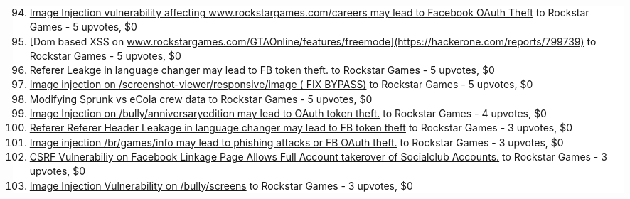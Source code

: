 94. [Image Injection vulnerability affecting www.rockstargames.com/careers may lead to Facebook OAuth Theft](https://hackerone.com/reports/491654) to Rockstar Games - 5 upvotes, $0
95. [Dom based XSS on www.rockstargames.com/GTAOnline/features/freemode](https://hackerone.com/reports/799739) to Rockstar Games - 5 upvotes, $0
96. [Referer Leakge in language changer may lead to FB token theft.](https://hackerone.com/reports/809691) to Rockstar Games - 5 upvotes, $0
97. [Image injection on /screenshot-viewer/responsive/image ( FIX BYPASS)](https://hackerone.com/reports/505259) to Rockstar Games - 5 upvotes, $0
98. [Modifying Sprunk vs eCola crew data](https://hackerone.com/reports/1680818) to Rockstar Games - 5 upvotes, $0
99. [Image Injection on /bully/anniversaryedition may lead to OAuth token theft.](https://hackerone.com/reports/498358) to Rockstar Games - 4 upvotes, $0
100. [Referer Referer Header Leakage in language changer may lead to FB token theft](https://hackerone.com/reports/870062) to Rockstar Games - 3 upvotes, $0
101. [Image injection /br/games/info may lead to phishing attacks or FB OAuth theft.](https://hackerone.com/reports/510388) to Rockstar Games - 3 upvotes, $0
102. [CSRF Vulnerabiliy on Facebook Linkage Page Allows Full Account takerover of Socialclub Accounts.](https://hackerone.com/reports/653254) to Rockstar Games - 3 upvotes, $0
103. [Image Injection Vulnerability on /bully/screens](https://hackerone.com/reports/661646) to Rockstar Games - 3 upvotes, $0
